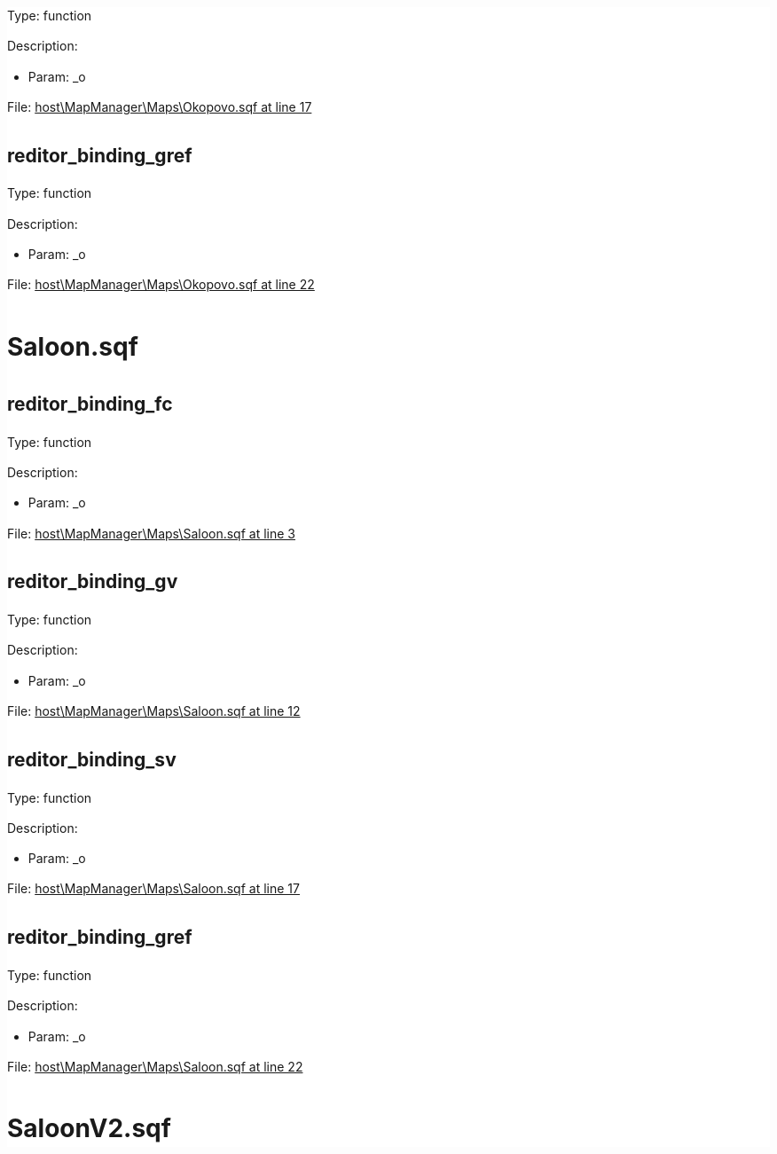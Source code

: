 Type: function

Description: 
- Param: _o

File: [host\MapManager\Maps\Okopovo.sqf at line 17](../../../Src/host/MapManager/Maps/Okopovo.sqf#L17)
## reditor_binding_gref

Type: function

Description: 
- Param: _o

File: [host\MapManager\Maps\Okopovo.sqf at line 22](../../../Src/host/MapManager/Maps/Okopovo.sqf#L22)
# Saloon.sqf

## reditor_binding_fc

Type: function

Description: 
- Param: _o

File: [host\MapManager\Maps\Saloon.sqf at line 3](../../../Src/host/MapManager/Maps/Saloon.sqf#L3)
## reditor_binding_gv

Type: function

Description: 
- Param: _o

File: [host\MapManager\Maps\Saloon.sqf at line 12](../../../Src/host/MapManager/Maps/Saloon.sqf#L12)
## reditor_binding_sv

Type: function

Description: 
- Param: _o

File: [host\MapManager\Maps\Saloon.sqf at line 17](../../../Src/host/MapManager/Maps/Saloon.sqf#L17)
## reditor_binding_gref

Type: function

Description: 
- Param: _o

File: [host\MapManager\Maps\Saloon.sqf at line 22](../../../Src/host/MapManager/Maps/Saloon.sqf#L22)
# SaloonV2.sqf
